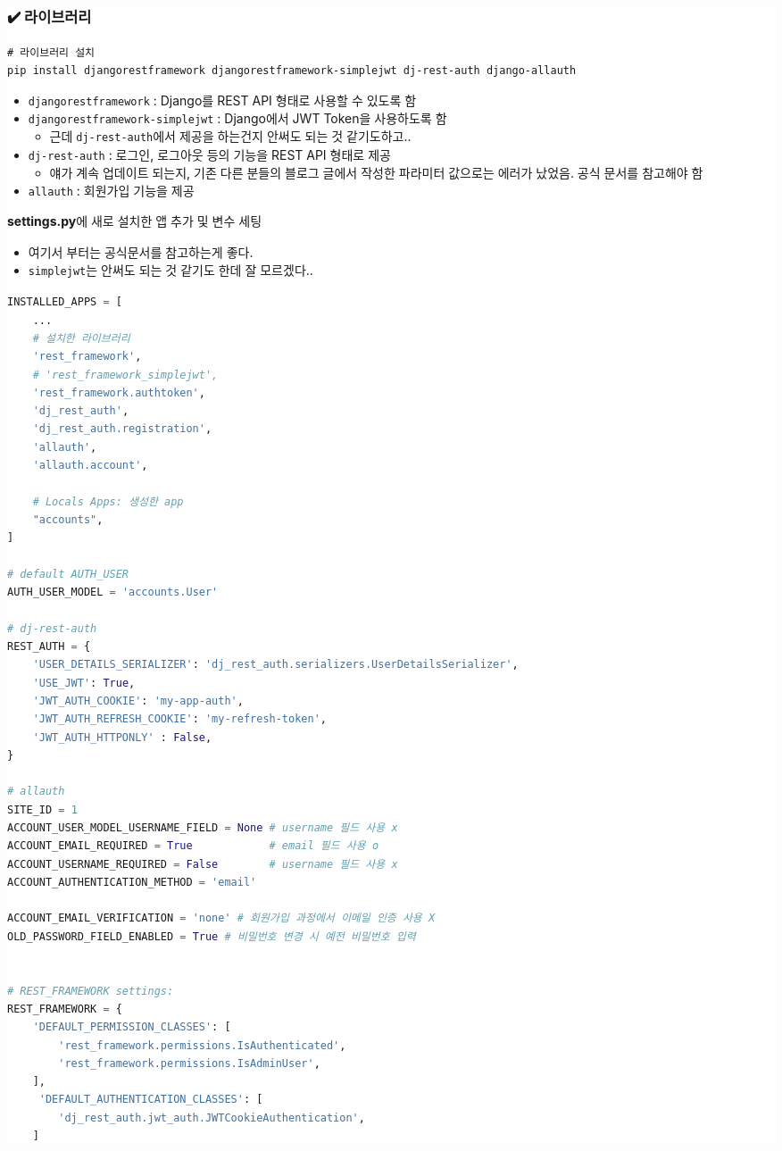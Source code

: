 ### ✔️ 라이브러리
```
# 라이브러리 설치
pip install djangorestframework djangorestframework-simplejwt dj-rest-auth django-allauth 
```
- `djangorestframework` : Django를 REST API 형태로 사용할 수 있도록 함
- `djangorestframework-simplejwt` : Django에서 JWT Token을 사용하도록 함
    - 근데 `dj-rest-auth`에서 제공을 하는건지 안써도 되는 것 같기도하고..
- `dj-rest-auth` : 로그인, 로그아웃 등의 기능을 REST API 형태로 제공
    - 얘가 계속 업데이트 되는지, 기존 다른 분들의 블로그 글에서 작성한 파라미터 값으로는 에러가 났었음. 공식 문서를 참고해야 함
- `allauth` : 회원가입 기능을 제공

**settings.py**에 새로 설치한 앱 추가 및 변수 세팅
- 여기서 부터는 공식문서를 참고하는게 좋다.
- `simplejwt`는 안써도 되는 것 같기도 한데 잘 모르겠다..

```python
INSTALLED_APPS = [
    ...
    # 설치한 라이브러리
    'rest_framework',
    # 'rest_framework_simplejwt',
    'rest_framework.authtoken',
    'dj_rest_auth',
    'dj_rest_auth.registration',
    'allauth',
    'allauth.account',
    
    # Locals Apps: 생성한 app
    "accounts",
]

# default AUTH_USER 
AUTH_USER_MODEL = 'accounts.User'

# dj-rest-auth
REST_AUTH = {
    'USER_DETAILS_SERIALIZER': 'dj_rest_auth.serializers.UserDetailsSerializer',
    'USE_JWT': True,
    'JWT_AUTH_COOKIE': 'my-app-auth',
    'JWT_AUTH_REFRESH_COOKIE': 'my-refresh-token',
    'JWT_AUTH_HTTPONLY' : False,
}

# allauth
SITE_ID = 1
ACCOUNT_USER_MODEL_USERNAME_FIELD = None # username 필드 사용 x
ACCOUNT_EMAIL_REQUIRED = True            # email 필드 사용 o
ACCOUNT_USERNAME_REQUIRED = False        # username 필드 사용 x
ACCOUNT_AUTHENTICATION_METHOD = 'email'

ACCOUNT_EMAIL_VERIFICATION = 'none' # 회원가입 과정에서 이메일 인증 사용 X
OLD_PASSWORD_FIELD_ENABLED = True # 비밀번호 변경 시 예전 비밀번호 입력


# REST_FRAMEWORK settings:
REST_FRAMEWORK = {
    'DEFAULT_PERMISSION_CLASSES': [
        'rest_framework.permissions.IsAuthenticated',
        'rest_framework.permissions.IsAdminUser',
    ],
     'DEFAULT_AUTHENTICATION_CLASSES': [
        'dj_rest_auth.jwt_auth.JWTCookieAuthentication',
    ]
```